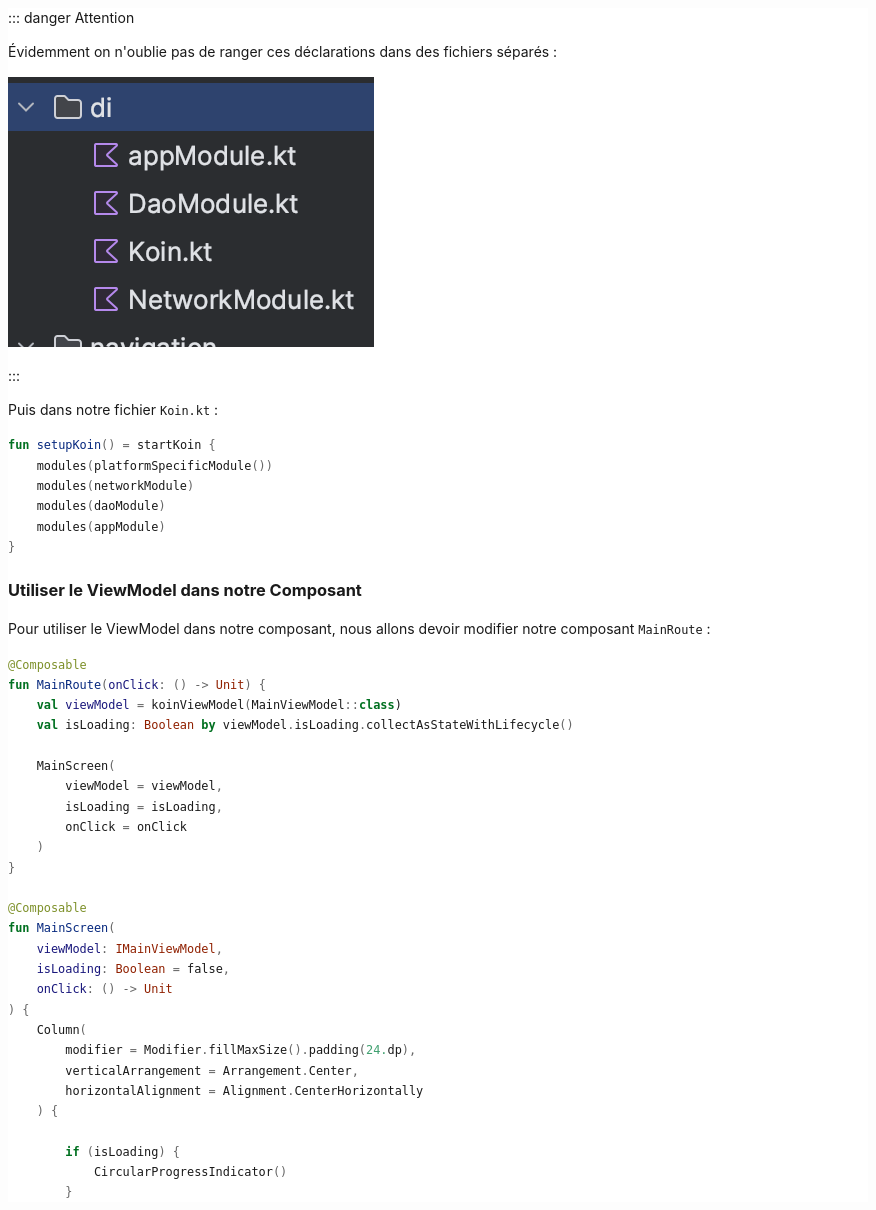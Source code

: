 ::: danger Attention

Évidemment on n'oublie pas de ranger ces déclarations dans des fichiers séparés :

![Ranger](./res/koin-suite.png)

:::

Puis dans notre fichier `Koin.kt` :

```kotlin
fun setupKoin() = startKoin {
    modules(platformSpecificModule())
    modules(networkModule)
    modules(daoModule)
    modules(appModule)
}
```

### Utiliser le ViewModel dans notre Composant

Pour utiliser le ViewModel dans notre composant, nous allons devoir modifier notre composant `MainRoute` :

```kotlin
@Composable
fun MainRoute(onClick: () -> Unit) {
    val viewModel = koinViewModel(MainViewModel::class)
    val isLoading: Boolean by viewModel.isLoading.collectAsStateWithLifecycle()

    MainScreen(
        viewModel = viewModel,
        isLoading = isLoading,
        onClick = onClick
    )
}

@Composable
fun MainScreen(
    viewModel: IMainViewModel,
    isLoading: Boolean = false,
    onClick: () -> Unit
) {
    Column(
        modifier = Modifier.fillMaxSize().padding(24.dp),
        verticalArrangement = Arrangement.Center,
        horizontalAlignment = Alignment.CenterHorizontally
    ) {

        if (isLoading) {
            CircularProgressIndicator()
        }

```